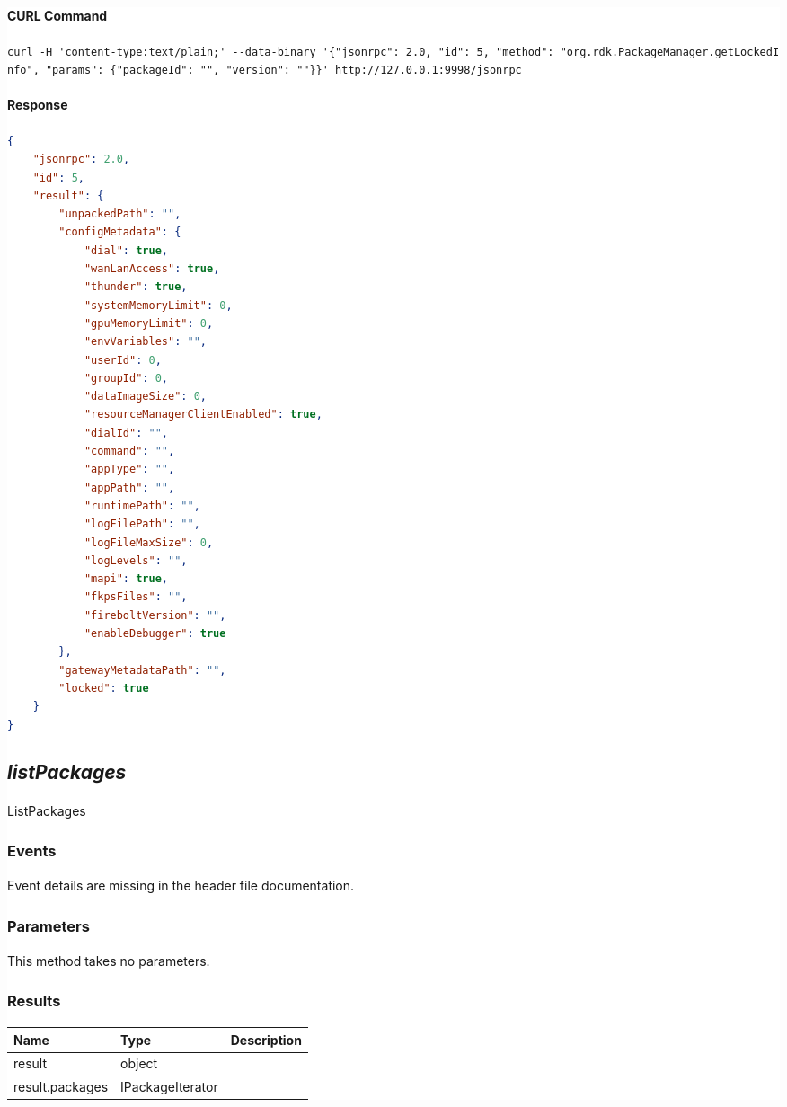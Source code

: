 
#### CURL Command

```curl
curl -H 'content-type:text/plain;' --data-binary '{"jsonrpc": 2.0, "id": 5, "method": "org.rdk.PackageManager.getLockedInfo", "params": {"packageId": "", "version": ""}}' http://127.0.0.1:9998/jsonrpc
```


#### Response

```json
{
    "jsonrpc": 2.0,
    "id": 5,
    "result": {
        "unpackedPath": "",
        "configMetadata": {
            "dial": true,
            "wanLanAccess": true,
            "thunder": true,
            "systemMemoryLimit": 0,
            "gpuMemoryLimit": 0,
            "envVariables": "",
            "userId": 0,
            "groupId": 0,
            "dataImageSize": 0,
            "resourceManagerClientEnabled": true,
            "dialId": "",
            "command": "",
            "appType": "",
            "appPath": "",
            "runtimePath": "",
            "logFilePath": "",
            "logFileMaxSize": 0,
            "logLevels": "",
            "mapi": true,
            "fkpsFiles": "",
            "fireboltVersion": "",
            "enableDebugger": true
        },
        "gatewayMetadataPath": "",
        "locked": true
    }
}
```

<a id="listPackages"></a>
## *listPackages*

ListPackages

### Events
Event details are missing in the header file documentation.
### Parameters
This method takes no parameters.
### Results
| Name | Type | Description |
| :-------- | :-------- | :-------- |
| result | object |  |
| result.packages | IPackageIterator |  |